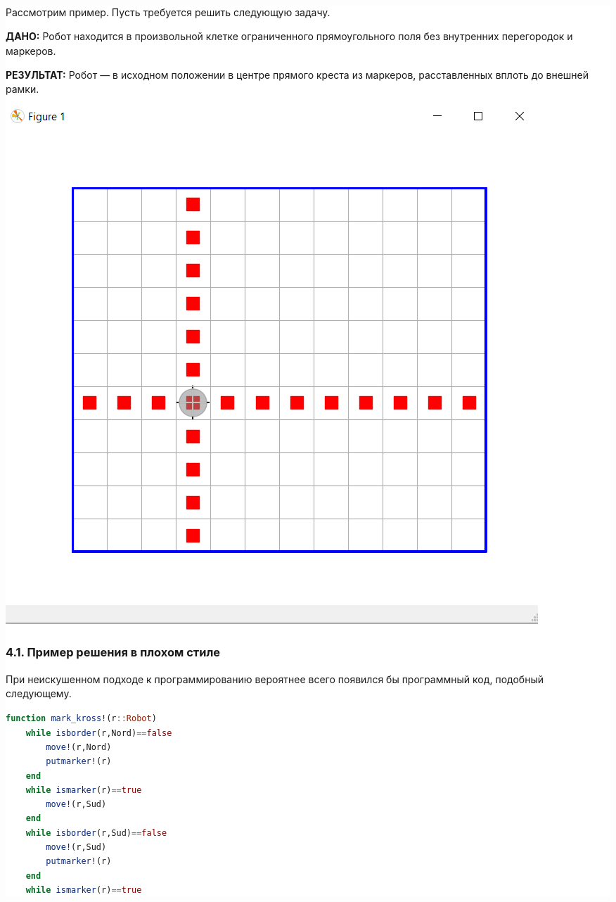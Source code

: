 Рассмотрим пример. Пусть требуется решить следующую задачу.

**ДАНО:** Робот находится в произвольной клетке ограниченного прямоугольного поля без внутренних перегородок и маркеров.

**РЕЗУЛЬТАТ:** Робот — в исходном положении в центре прямого креста из маркеров, расставленных вплоть до внешней рамки.

![Результат работы программы](kross.png)

### **4.1. Пример решения в плохом стиле**

При неискушенном подходе к программированию вероятнее всего появился бы программный код, подобный следующему.

```julia
function mark_kross!(r::Robot)
    while isborder(r,Nord)==false
        move!(r,Nord)
        putmarker!(r)
    end
    while ismarker(r)==true
        move!(r,Sud)
    end
    while isborder(r,Sud)==false
        move!(r,Sud)
        putmarker!(r)
    end
    while ismarker(r)==true
```